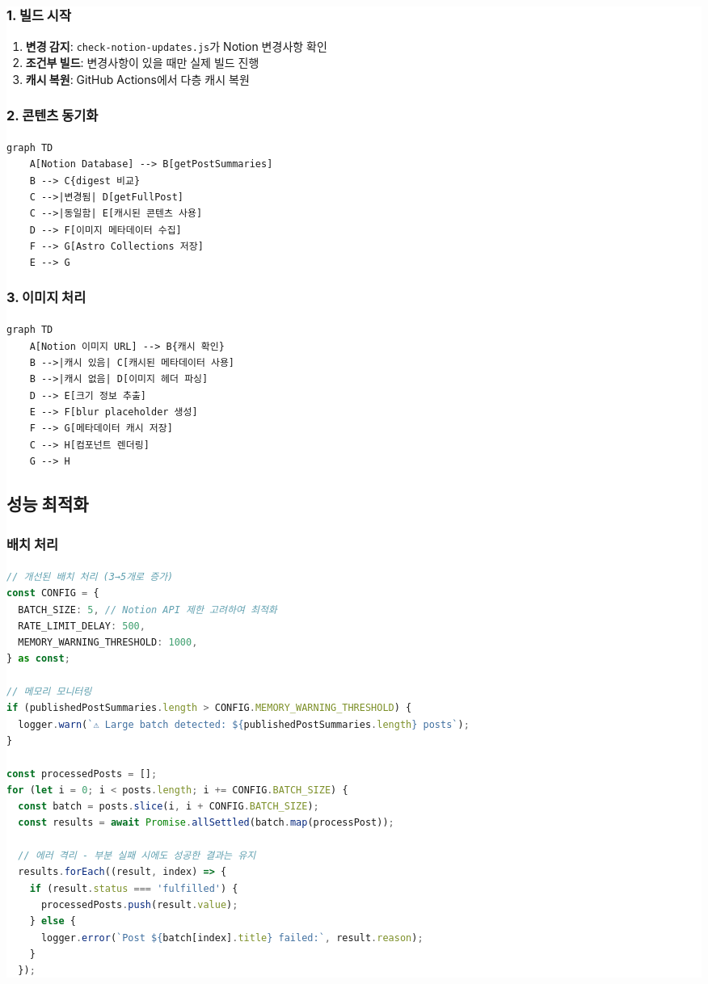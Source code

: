 ### 1. 빌드 시작

1. **변경 감지**: `check-notion-updates.js`가 Notion 변경사항 확인
2. **조건부 빌드**: 변경사항이 있을 때만 실제 빌드 진행
3. **캐시 복원**: GitHub Actions에서 다층 캐시 복원

### 2. 콘텐츠 동기화

```mermaid
graph TD
    A[Notion Database] --> B[getPostSummaries]
    B --> C{digest 비교}
    C -->|변경됨| D[getFullPost]
    C -->|동일함| E[캐시된 콘텐츠 사용]
    D --> F[이미지 메타데이터 수집]
    F --> G[Astro Collections 저장]
    E --> G
```

### 3. 이미지 처리

```mermaid
graph TD
    A[Notion 이미지 URL] --> B{캐시 확인}
    B -->|캐시 있음| C[캐시된 메타데이터 사용]
    B -->|캐시 없음| D[이미지 헤더 파싱]
    D --> E[크기 정보 추출]
    E --> F[blur placeholder 생성]
    F --> G[메타데이터 캐시 저장]
    C --> H[컴포넌트 렌더링]
    G --> H
```

## 성능 최적화

### 배치 처리

```typescript
// 개선된 배치 처리 (3→5개로 증가)
const CONFIG = {
  BATCH_SIZE: 5, // Notion API 제한 고려하여 최적화
  RATE_LIMIT_DELAY: 500,
  MEMORY_WARNING_THRESHOLD: 1000,
} as const;

// 메모리 모니터링
if (publishedPostSummaries.length > CONFIG.MEMORY_WARNING_THRESHOLD) {
  logger.warn(`⚠️ Large batch detected: ${publishedPostSummaries.length} posts`);
}

const processedPosts = [];
for (let i = 0; i < posts.length; i += CONFIG.BATCH_SIZE) {
  const batch = posts.slice(i, i + CONFIG.BATCH_SIZE);
  const results = await Promise.allSettled(batch.map(processPost));

  // 에러 격리 - 부분 실패 시에도 성공한 결과는 유지
  results.forEach((result, index) => {
    if (result.status === 'fulfilled') {
      processedPosts.push(result.value);
    } else {
      logger.error(`Post ${batch[index].title} failed:`, result.reason);
    }
  });

```